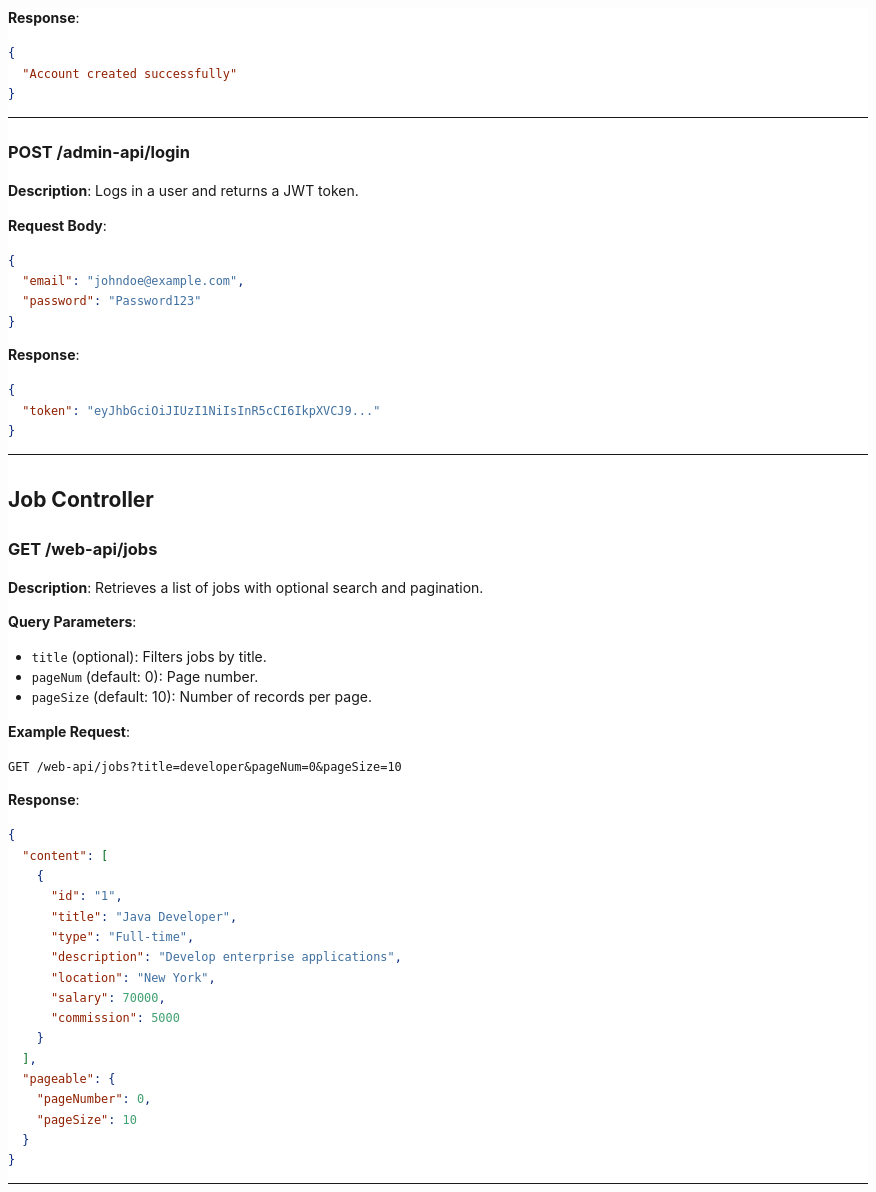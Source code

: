 **Response**:
```json
{
  "Account created successfully"
}
```

---

### POST /admin-api/login
**Description**: Logs in a user and returns a JWT token.

**Request Body**:
```json
{
  "email": "johndoe@example.com",
  "password": "Password123"
}
```

**Response**:
```json
{
  "token": "eyJhbGciOiJIUzI1NiIsInR5cCI6IkpXVCJ9..."
}
```

---

## Job Controller

### GET /web-api/jobs
**Description**: Retrieves a list of jobs with optional search and pagination.

**Query Parameters**:
- `title` (optional): Filters jobs by title.
- `pageNum` (default: 0): Page number.
- `pageSize` (default: 10): Number of records per page.

**Example Request**:
```
GET /web-api/jobs?title=developer&pageNum=0&pageSize=10
```

**Response**:
```json
{
  "content": [
    {
      "id": "1",
      "title": "Java Developer",
      "type": "Full-time",
      "description": "Develop enterprise applications",
      "location": "New York",
      "salary": 70000,
      "commission": 5000
    }
  ],
  "pageable": {
    "pageNumber": 0,
    "pageSize": 10
  }
}
```

---